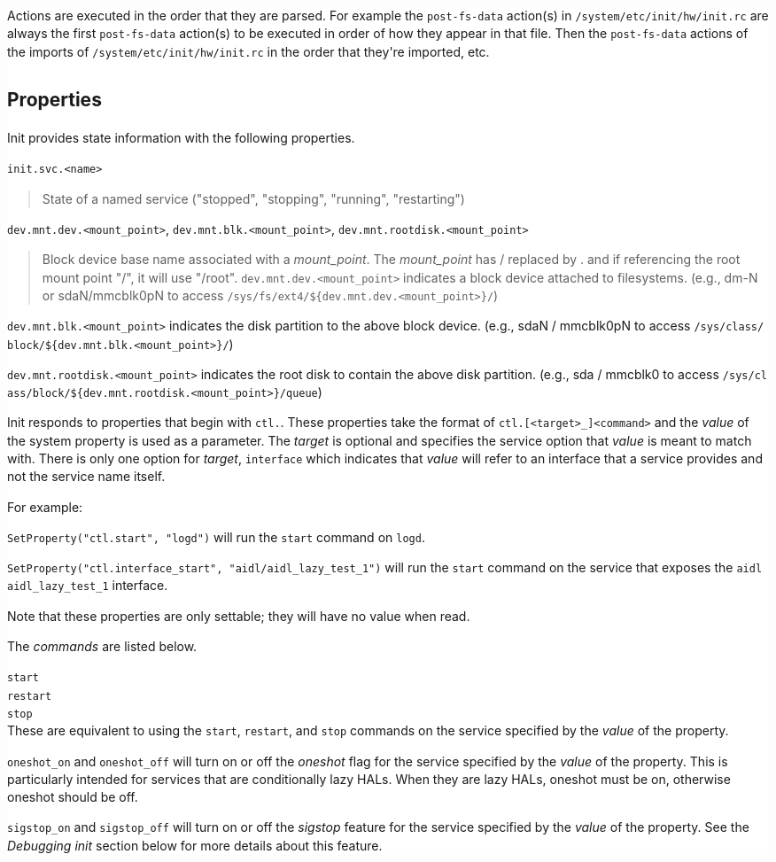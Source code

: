 Actions are executed in the order that they are parsed.  For example the `post-fs-data` action(s)
in `/system/etc/init/hw/init.rc` are always the first `post-fs-data` action(s) to be executed in
order of how they appear in that file.  Then the `post-fs-data` actions of the imports of
`/system/etc/init/hw/init.rc` in the order that they're imported, etc.

Properties
----------
Init provides state information with the following properties.

`init.svc.<name>`
> State of a named service ("stopped", "stopping", "running", "restarting")

`dev.mnt.dev.<mount_point>`, `dev.mnt.blk.<mount_point>`, `dev.mnt.rootdisk.<mount_point>`
> Block device base name associated with a *mount_point*.
  The *mount_point* has / replaced by . and if referencing the root mount point
  "/", it will use "/root".
  `dev.mnt.dev.<mount_point>` indicates a block device attached to filesystems.
    (e.g., dm-N or sdaN/mmcblk0pN to access `/sys/fs/ext4/${dev.mnt.dev.<mount_point>}/`)

  `dev.mnt.blk.<mount_point>` indicates the disk partition to the above block device.
    (e.g., sdaN / mmcblk0pN to access `/sys/class/block/${dev.mnt.blk.<mount_point>}/`)

  `dev.mnt.rootdisk.<mount_point>` indicates the root disk to contain the above disk partition.
    (e.g., sda / mmcblk0 to access `/sys/class/block/${dev.mnt.rootdisk.<mount_point>}/queue`)

Init responds to properties that begin with `ctl.`.  These properties take the format of
`ctl.[<target>_]<command>` and the _value_ of the system property is used as a parameter.  The
_target_ is optional and specifies the service option that _value_ is meant to match with.  There is
only one option for _target_, `interface` which indicates that _value_ will refer to an interface
that a service provides and not the service name itself.

For example:

`SetProperty("ctl.start", "logd")` will run the `start` command on `logd`.

`SetProperty("ctl.interface_start", "aidl/aidl_lazy_test_1")` will run the `start` command on the
service that exposes the `aidl aidl_lazy_test_1` interface.

Note that these
properties are only settable; they will have no value when read.

The _commands_ are listed below.

`start` \
`restart` \
`stop` \
These are equivalent to using the `start`, `restart`, and `stop` commands on the service specified
by the _value_ of the property.

`oneshot_on` and `oneshot_off` will turn on or off the _oneshot_
flag for the service specified by the _value_ of the property.  This is
particularly intended for services that are conditionally lazy HALs.  When
they are lazy HALs, oneshot must be on, otherwise oneshot should be off.

`sigstop_on` and `sigstop_off` will turn on or off the _sigstop_ feature for the service
specified by the _value_ of the property.  See the _Debugging init_ section below for more details
about this feature.
